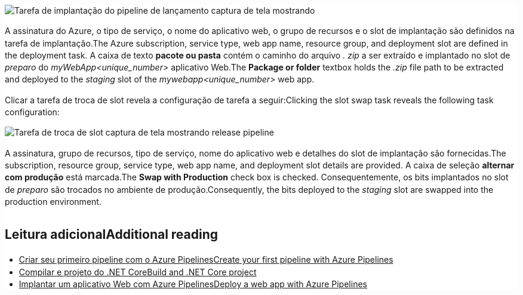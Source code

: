 ![Tarefa de implantação do pipeline de lançamento captura de tela mostrando](media/cicd/release-definition-task1.png)

<span data-ttu-id="1b1a3-332">A assinatura do Azure, o tipo de serviço, o nome do aplicativo web, o grupo de recursos e o slot de implantação são definidos na tarefa de implantação.</span><span class="sxs-lookup"><span data-stu-id="1b1a3-332">The Azure subscription, service type, web app name, resource group, and deployment slot are defined in the deployment task.</span></span> <span data-ttu-id="1b1a3-333">A caixa de texto **pacote ou pasta** contém o caminho do arquivo *. zip* a ser extraído e implantado no slot de *preparo* do *myWebApp\<unique_number\>* aplicativo Web.</span><span class="sxs-lookup"><span data-stu-id="1b1a3-333">The **Package or folder** textbox holds the *.zip* file path to be extracted and deployed to the *staging* slot of the *mywebapp\<unique_number\>* web app.</span></span>

<span data-ttu-id="1b1a3-334">Clicar a tarefa de troca de slot revela a configuração de tarefa a seguir:</span><span class="sxs-lookup"><span data-stu-id="1b1a3-334">Clicking the slot swap task reveals the following task configuration:</span></span>

![Tarefa de troca de slot captura de tela mostrando release pipeline](media/cicd/release-definition-task2.png)

<span data-ttu-id="1b1a3-336">A assinatura, grupo de recursos, tipo de serviço, nome do aplicativo web e detalhes do slot de implantação são fornecidas.</span><span class="sxs-lookup"><span data-stu-id="1b1a3-336">The subscription, resource group, service type, web app name, and deployment slot details are provided.</span></span> <span data-ttu-id="1b1a3-337">A caixa de seleção **alternar com produção** está marcada.</span><span class="sxs-lookup"><span data-stu-id="1b1a3-337">The **Swap with Production** check box is checked.</span></span> <span data-ttu-id="1b1a3-338">Consequentemente, os bits implantados no slot de *preparo* são trocados no ambiente de produção.</span><span class="sxs-lookup"><span data-stu-id="1b1a3-338">Consequently, the bits deployed to the *staging* slot are swapped into the production environment.</span></span>

## <a name="additional-reading"></a><span data-ttu-id="1b1a3-339">Leitura adicional</span><span class="sxs-lookup"><span data-stu-id="1b1a3-339">Additional reading</span></span>

* [<span data-ttu-id="1b1a3-340">Criar seu primeiro pipeline com o Azure Pipelines</span><span class="sxs-lookup"><span data-stu-id="1b1a3-340">Create your first pipeline with Azure Pipelines</span></span>](/azure/devops/pipelines/get-started-yaml)
* [<span data-ttu-id="1b1a3-341">Compilar e projeto do .NET Core</span><span class="sxs-lookup"><span data-stu-id="1b1a3-341">Build and .NET Core project</span></span>](/azure/devops/pipelines/languages/dotnet-core)
* [<span data-ttu-id="1b1a3-342">Implantar um aplicativo Web com Azure Pipelines</span><span class="sxs-lookup"><span data-stu-id="1b1a3-342">Deploy a web app with Azure Pipelines</span></span>](/azure/devops/pipelines/targets/webapp)
